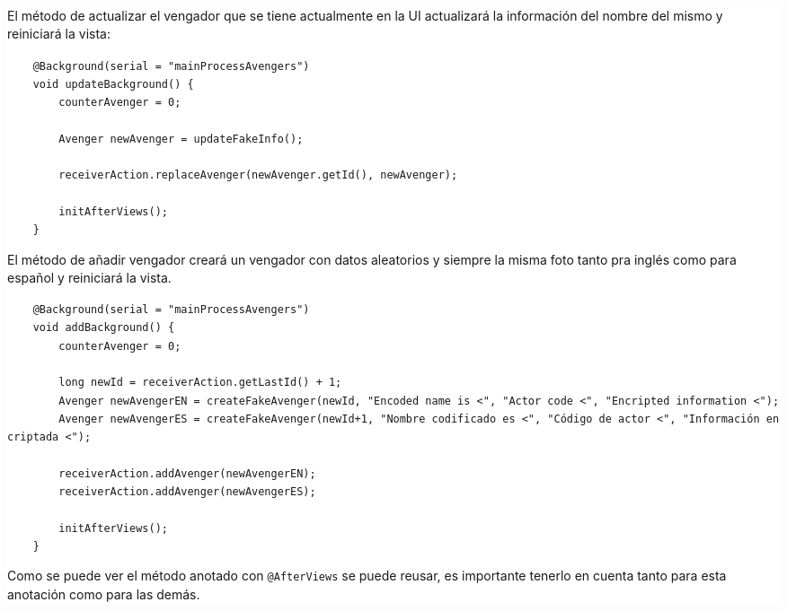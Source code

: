 El método de actualizar el vengador que se tiene actualmente en la UI actualizará la información del nombre del mismo y reiniciará la vista:

```
    @Background(serial = "mainProcessAvengers")
    void updateBackground() {
        counterAvenger = 0;

        Avenger newAvenger = updateFakeInfo();

        receiverAction.replaceAvenger(newAvenger.getId(), newAvenger);

        initAfterViews();
    }
```

El método de añadir vengador creará un vengador con datos aleatorios y siempre la misma foto tanto pra inglés como para español y reiniciará la vista.

```
    @Background(serial = "mainProcessAvengers")
    void addBackground() {
        counterAvenger = 0;

        long newId = receiverAction.getLastId() + 1;
        Avenger newAvengerEN = createFakeAvenger(newId, "Encoded name is <", "Actor code <", "Encripted information <");
        Avenger newAvengerES = createFakeAvenger(newId+1, "Nombre codificado es <", "Código de actor <", "Información encriptada <");

        receiverAction.addAvenger(newAvengerEN);
        receiverAction.addAvenger(newAvengerES);

        initAfterViews();
    }
```

Como se puede ver el método anotado con `@AfterViews` se puede reusar, es importante tenerlo en cuenta tanto para esta anotación como para las demás.

